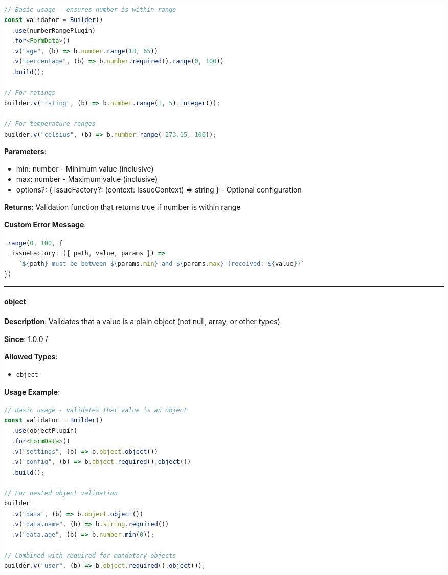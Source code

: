 ```typescript
// Basic usage - ensures number is within range
const validator = Builder()
  .use(numberRangePlugin)
  .for<FormData>()
  .v("age", (b) => b.number.range(18, 65))
  .v("percentage", (b) => b.number.required().range(0, 100))
  .build();

// For ratings
builder.v("rating", (b) => b.number.range(1, 5).integer());

// For temperature ranges
builder.v("celsius", (b) => b.number.range(-273.15, 100));
```

**Parameters**:

- min: number - Minimum value (inclusive)
- max: number - Maximum value (inclusive)
- options?: { issueFactory?: (context: IssueContext) => string } - Optional configuration

**Returns**: Validation function that returns true if number is within range

**Custom Error Message**:

```typescript
.range(0, 100, {
  issueFactory: ({ path, value, params }) =>
    `${path} must be between ${params.min} and ${params.max} (received: ${value})`
})
```

---

#### object

**Description**: Validates that a value is a plain object (not null, array, or other types)

**Since**: 1.0.0
/

**Allowed Types**:

- `object`

**Usage Example**:

```typescript
// Basic usage - validates that value is an object
const validator = Builder()
  .use(objectPlugin)
  .for<FormData>()
  .v("settings", (b) => b.object.object())
  .v("config", (b) => b.object.required().object())
  .build();

// For nested object validation
builder
  .v("data", (b) => b.object.object())
  .v("data.name", (b) => b.string.required())
  .v("data.age", (b) => b.number.min(0));

// Combined with required for mandatory objects
builder.v("user", (b) => b.object.required().object());
```
